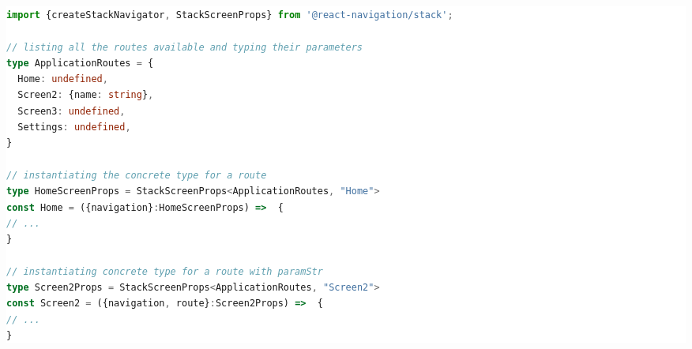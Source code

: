 ```typescript
import {createStackNavigator, StackScreenProps} from '@react-navigation/stack';

// listing all the routes available and typing their parameters
type ApplicationRoutes = {
  Home: undefined,
  Screen2: {name: string},
  Screen3: undefined,
  Settings: undefined,
}

// instantiating the concrete type for a route
type HomeScreenProps = StackScreenProps<ApplicationRoutes, "Home">
const Home = ({navigation}:HomeScreenProps) =>  {
// ...
}

// instantiating concrete type for a route with paramStr
type Screen2Props = StackScreenProps<ApplicationRoutes, "Screen2">
const Screen2 = ({navigation, route}:Screen2Props) =>  {
// ...
}
```
